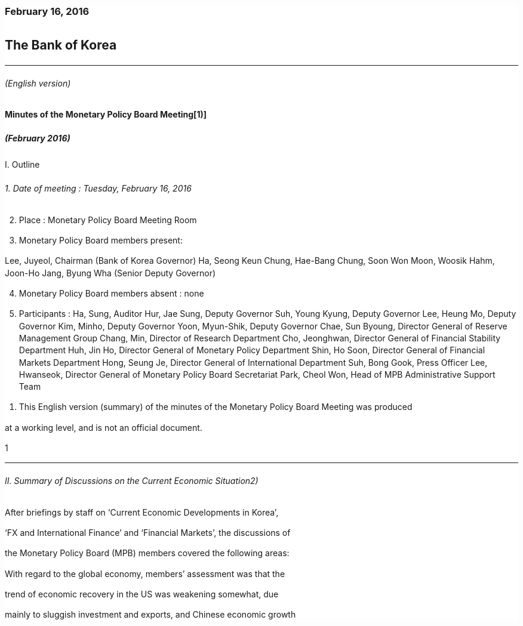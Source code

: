 ### February 16, 2016

## The Bank of Korea


-----

###### (English version)

#### Minutes of the Monetary Policy Board Meeting[1)]

##### (February 2016)

 Ⅰ. Outline

###### 1. Date of meeting : Tuesday, February 16, 2016

 2. Place     : Monetary Policy Board Meeting Room

 3. Monetary Policy Board members present:

 Lee, Juyeol, Chairman (Bank of Korea Governor) Ha, Seong Keun Chung, Hae-Bang Chung, Soon Won Moon, Woosik Hahm, Joon-Ho Jang, Byung Wha (Senior Deputy Governor)

 4. Monetary Policy Board members absent : none

 5. Participants : Ha, Sung, Auditor Hur, Jae Sung, Deputy Governor Suh, Young Kyung, Deputy Governor Lee, Heung Mo, Deputy Governor Kim, Minho, Deputy Governor Yoon, Myun-Shik, Deputy Governor Chae, Sun Byoung, Director General of Reserve Management Group Chang, Min, Director of Research Department Cho, Jeonghwan, Director General of Financial Stability Department Huh, Jin Ho, Director General of Monetary Policy Department Shin, Ho Soon, Director General of Financial Markets Department Hong, Seung Je, Director General of International Department Suh, Bong Gook, Press Officer Lee, Hwanseok, Director General of Monetary Policy Board Secretariat Park, Cheol Won, Head of MPB Administrative Support Team

1) This English version (summary) of the minutes of the Monetary Policy Board Meeting was produced

at a working level, and is not an official document.

1


-----

###### Ⅱ. Summary of Discussions on the Current Economic Situation2)

 After briefings by staff on ‘Current Economic Developments in Korea’,

 ‘FX and International Finance’ and ‘Financial Markets’, the discussions of

 the Monetary Policy Board (MPB) members covered the following areas:

 With regard to the global economy, members’ assessment was that the

 trend of economic recovery in the US was weakening somewhat, due

 mainly to sluggish investment and exports, and Chinese economic growth

